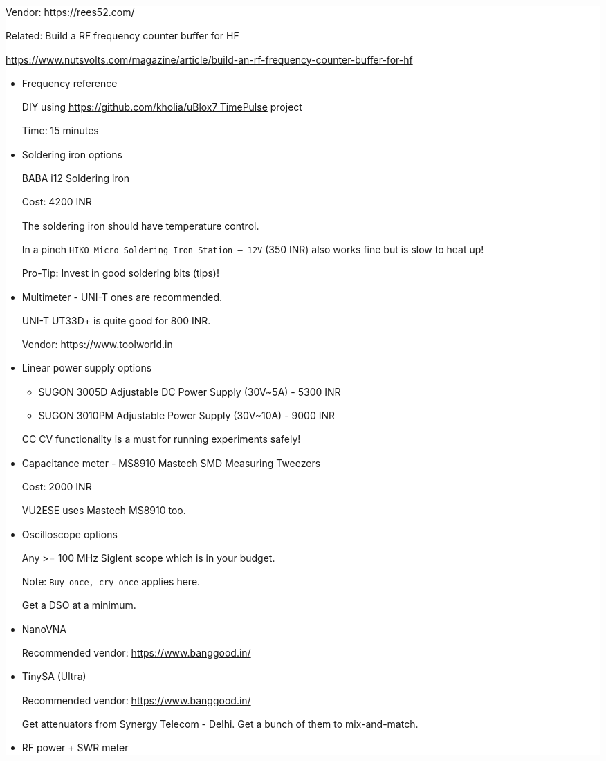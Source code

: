   Vendor: https://rees52.com/

  Related: Build a RF frequency counter buffer for HF

  https://www.nutsvolts.com/magazine/article/build-an-rf-frequency-counter-buffer-for-hf

- Frequency reference

  DIY using https://github.com/kholia/uBlox7_TimePulse project

  Time: 15 minutes

- Soldering iron options

  BABA i12 Soldering iron

  Cost: 4200 INR

  The soldering iron should have temperature control.

  In a pinch `HIKO Micro Soldering Iron Station – 12V` (350 INR) also works
  fine but is slow to heat up!

  Pro-Tip: Invest in good soldering bits (tips)!

- Multimeter - UNI-T ones are recommended.

  UNI-T UT33D+ is quite good for 800 INR.

  Vendor: https://www.toolworld.in

- Linear power supply options

  - SUGON 3005D Adjustable DC Power Supply (30V~5A) - 5300 INR

  - SUGON 3010PM Adjustable Power Supply (30V~10A) - 9000 INR

  CC CV functionality is a must for running experiments safely!

- Capacitance meter - MS8910 Mastech SMD Measuring Tweezers

  Cost: 2000 INR

  VU2ESE uses Mastech MS8910 too.

- Oscilloscope options

  Any >= 100 MHz Siglent scope which is in your budget.

  Note: `Buy once, cry once` applies here.

  Get a DSO at a minimum.

- NanoVNA

  Recommended vendor: https://www.banggood.in/

- TinySA (Ultra)

  Recommended vendor: https://www.banggood.in/

  Get attenuators from Synergy Telecom - Delhi. Get a bunch of them to mix-and-match.

- RF power + SWR meter
